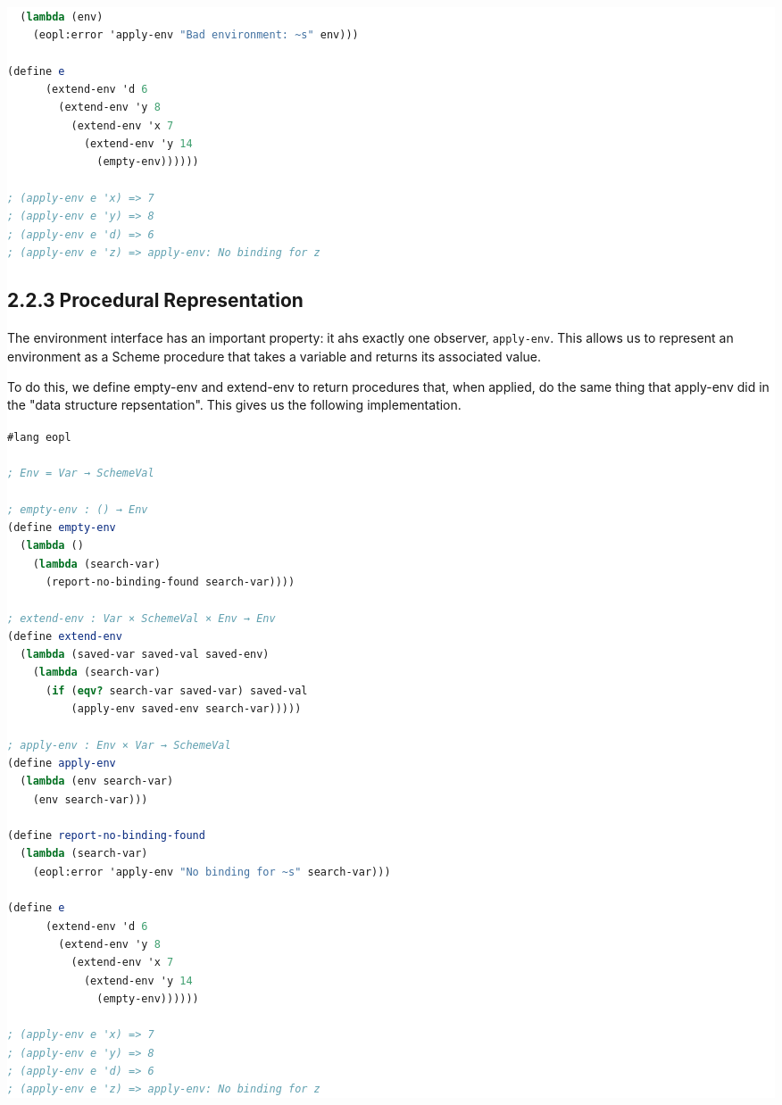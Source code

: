 ```scheme
  (lambda (env)
    (eopl:error 'apply-env "Bad environment: ~s" env)))

(define e
      (extend-env 'd 6
        (extend-env 'y 8
          (extend-env 'x 7
            (extend-env 'y 14
              (empty-env))))))

; (apply-env e 'x) => 7
; (apply-env e 'y) => 8
; (apply-env e 'd) => 6
; (apply-env e 'z) => apply-env: No binding for z
```

## 2.2.3 Procedural Representation
The environment interface has an important property: it ahs exactly one observer, `apply-env`. This allows us to represent an environment as a Scheme procedure that takes a variable and returns its associated value.

To do this, we define empty-env and extend-env to return procedures that, when applied, do the same thing that apply-env did in the "data structure repsentation". This gives us the following implementation.

```scheme
#lang eopl

; Env = Var → SchemeVal

; empty-env : () → Env
(define empty-env
  (lambda ()
    (lambda (search-var)
      (report-no-binding-found search-var))))

; extend-env : Var × SchemeVal × Env → Env
(define extend-env
  (lambda (saved-var saved-val saved-env)
    (lambda (search-var)
      (if (eqv? search-var saved-var) saved-val
          (apply-env saved-env search-var)))))

; apply-env : Env × Var → SchemeVal
(define apply-env
  (lambda (env search-var)
    (env search-var)))

(define report-no-binding-found
  (lambda (search-var)
    (eopl:error 'apply-env "No binding for ~s" search-var)))

(define e
      (extend-env 'd 6
        (extend-env 'y 8
          (extend-env 'x 7
            (extend-env 'y 14
              (empty-env))))))

; (apply-env e 'x) => 7
; (apply-env e 'y) => 8
; (apply-env e 'd) => 6
; (apply-env e 'z) => apply-env: No binding for z
```